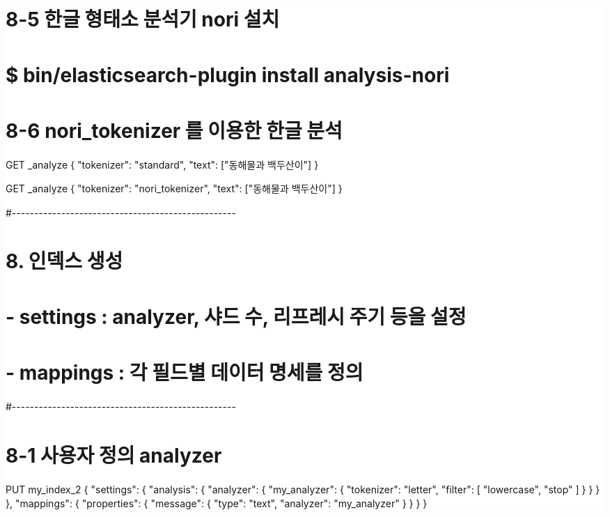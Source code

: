 # 8-5 한글 형태소 분석기 nori 설치
# $ bin/elasticsearch-plugin install analysis-nori

# 8-6 nori_tokenizer 를 이용한 한글 분석
GET _analyze
{
  "tokenizer": "standard",
  "text": ["동해물과 백두산이"]
}

GET _analyze
{
  "tokenizer": "nori_tokenizer",
  "text": ["동해물과 백두산이"]
}


#--------------------------------------------------
# 8. 인덱스 생성
# - settings : analyzer, 샤드 수, 리프레시 주기 등을 설정
# - mappings : 각 필드별 데이터 명세를 정의
#--------------------------------------------------

# 8-1 사용자 정의 analyzer
PUT my_index_2
{
  "settings": {
    "analysis": {
      "analyzer": {
        "my_analyzer": {
          "tokenizer": "letter",
          "filter": [
            "lowercase",
            "stop"
          ]
        }
      }
    }
  },
  "mappings": {
    "properties": {
      "message": {
        "type": "text",
        "analyzer": "my_analyzer"
      }
    }
  }
}
